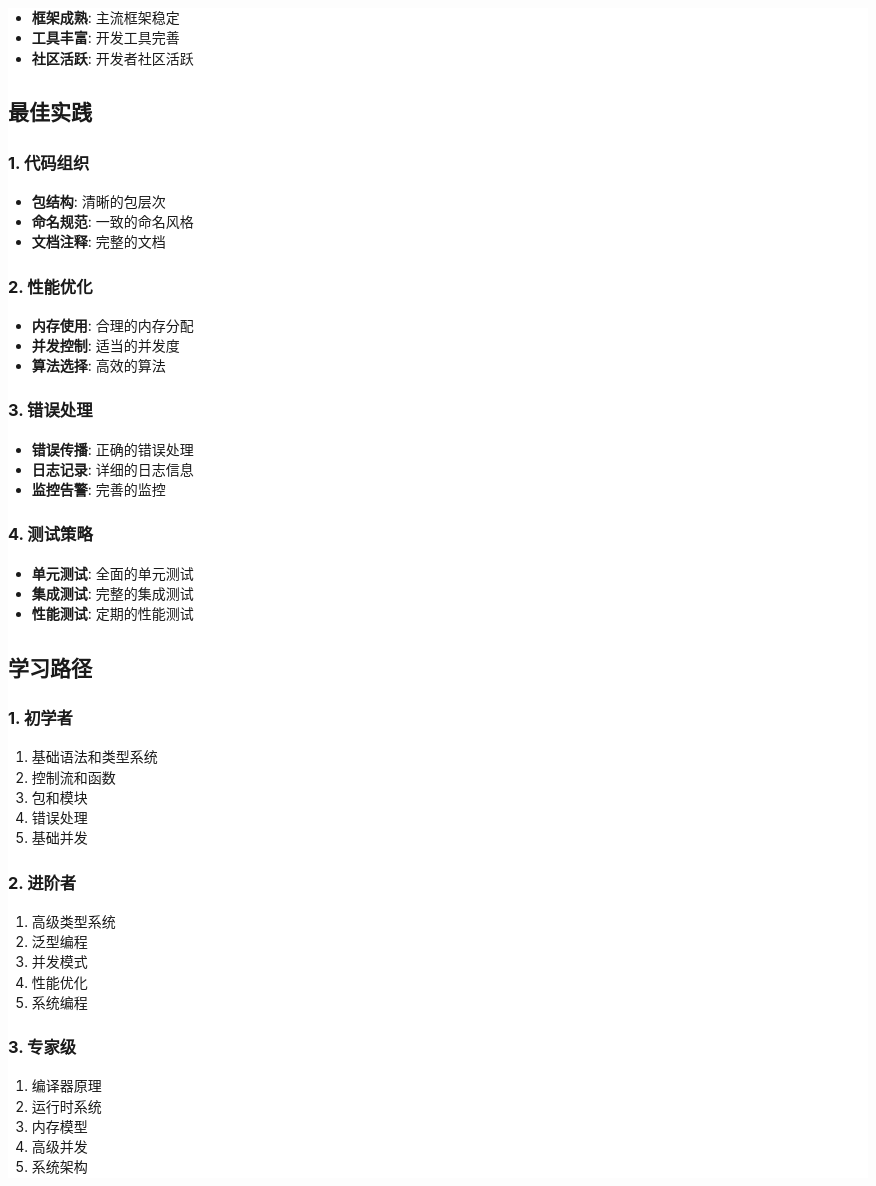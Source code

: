 - **框架成熟**: 主流框架稳定
- **工具丰富**: 开发工具完善
- **社区活跃**: 开发者社区活跃

## 最佳实践

### 1. 代码组织

- **包结构**: 清晰的包层次
- **命名规范**: 一致的命名风格
- **文档注释**: 完整的文档

### 2. 性能优化

- **内存使用**: 合理的内存分配
- **并发控制**: 适当的并发度
- **算法选择**: 高效的算法

### 3. 错误处理

- **错误传播**: 正确的错误处理
- **日志记录**: 详细的日志信息
- **监控告警**: 完善的监控

### 4. 测试策略

- **单元测试**: 全面的单元测试
- **集成测试**: 完整的集成测试
- **性能测试**: 定期的性能测试

## 学习路径

### 1. 初学者

1. 基础语法和类型系统
2. 控制流和函数
3. 包和模块
4. 错误处理
5. 基础并发

### 2. 进阶者

1. 高级类型系统
2. 泛型编程
3. 并发模式
4. 性能优化
5. 系统编程

### 3. 专家级

1. 编译器原理
2. 运行时系统
3. 内存模型
4. 高级并发
5. 系统架构
